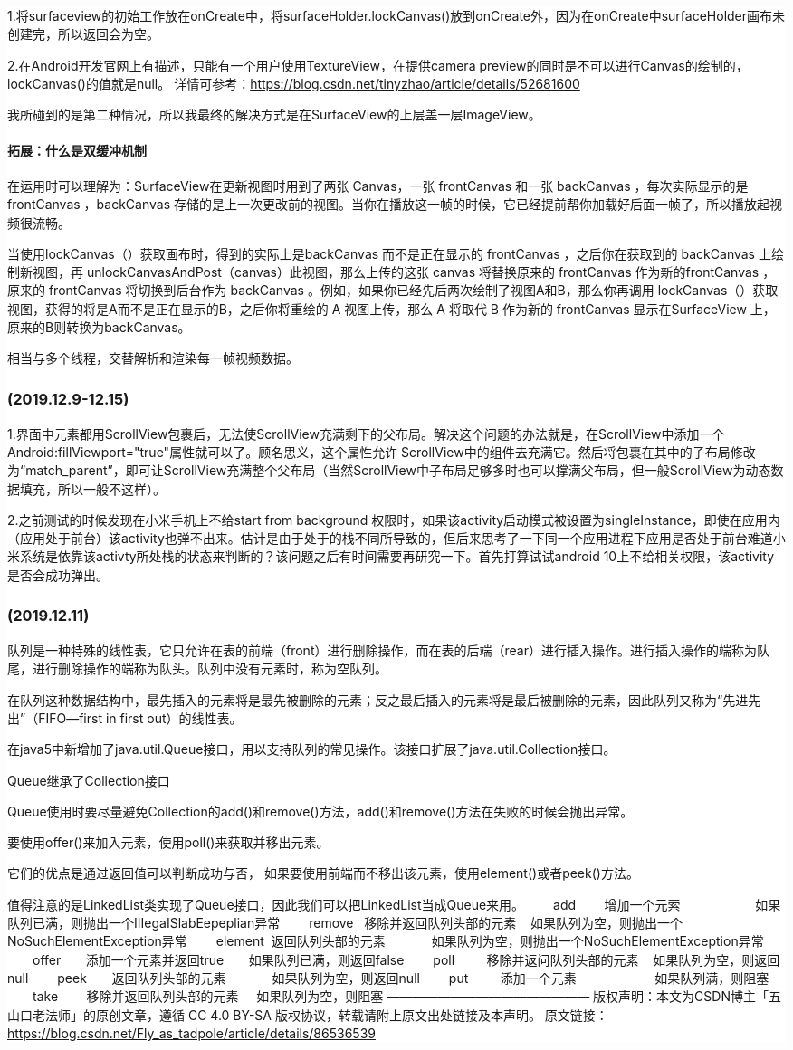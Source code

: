 1.将surfaceview的初始工作放在onCreate中，将surfaceHolder.lockCanvas()放到onCreate外，因为在onCreate中surfaceHolder画布未创建完，所以返回会为空。

2.在Android开发官网上有描述，只能有一个用户使用TextureView，在提供camera preview的同时是不可以进行Canvas的绘制的，lockCanvas()的值就是null。 详情可参考：https://blog.csdn.net/tinyzhao/article/details/52681600

我所碰到的是第二种情况，所以我最终的解决方式是在SurfaceView的上层盖一层ImageView。

#### 拓展：什么是双缓冲机制

在运用时可以理解为：SurfaceView在更新视图时用到了两张 Canvas，一张 frontCanvas 和一张 backCanvas ，每次实际显示的是 frontCanvas ，backCanvas 存储的是上一次更改前的视图。当你在播放这一帧的时候，它已经提前帮你加载好后面一帧了，所以播放起视频很流畅。

当使用lockCanvas（）获取画布时，得到的实际上是backCanvas 而不是正在显示的 frontCanvas ，之后你在获取到的 backCanvas 上绘制新视图，再 unlockCanvasAndPost（canvas）此视图，那么上传的这张 canvas 将替换原来的 frontCanvas 作为新的frontCanvas ，原来的 frontCanvas 将切换到后台作为 backCanvas 。例如，如果你已经先后两次绘制了视图A和B，那么你再调用 lockCanvas（）获取视图，获得的将是A而不是正在显示的B，之后你将重绘的 A 视图上传，那么 A 将取代 B 作为新的 frontCanvas 显示在SurfaceView 上，原来的B则转换为backCanvas。

相当与多个线程，交替解析和渲染每一帧视频数据。


### (2019.12.9-12.15)

1.界面中元素都用ScrollView包裹后，无法使ScrollView充满剩下的父布局。解决这个问题的办法就是，在ScrollView中添加一个Android:fillViewport="true"属性就可以了。顾名思义，这个属性允许 ScrollView中的组件去充满它。然后将包裹在其中的子布局修改为“match_parent”，即可让ScrollView充满整个父布局（当然ScrollView中子布局足够多时也可以撑满父布局，但一般ScrollView为动态数据填充，所以一般不这样）。

2.之前测试的时候发现在小米手机上不给start from background 权限时，如果该activity启动模式被设置为singleInstance，即使在应用内（应用处于前台）该activity也弹不出来。估计是由于处于的栈不同所导致的，但后来思考了一下同一个应用进程下应用是否处于前台难道小米系统是依靠该activty所处栈的状态来判断的？该问题之后有时间需要再研究一下。首先打算试试android 10上不给相关权限，该activity是否会成功弹出。


### (2019.12.11)
队列是一种特殊的线性表，它只允许在表的前端（front）进行删除操作，而在表的后端（rear）进行插入操作。进行插入操作的端称为队尾，进行删除操作的端称为队头。队列中没有元素时，称为空队列。

在队列这种数据结构中，最先插入的元素将是最先被删除的元素；反之最后插入的元素将是最后被删除的元素，因此队列又称为“先进先出”（FIFO—first in first out）的线性表。

在java5中新增加了java.util.Queue接口，用以支持队列的常见操作。该接口扩展了java.util.Collection接口。

Queue继承了Collection接口

Queue使用时要尽量避免Collection的add()和remove()方法，add()和remove()方法在失败的时候会抛出异常。

要使用offer()来加入元素，使用poll()来获取并移出元素。

它们的优点是通过返回值可以判断成功与否， 如果要使用前端而不移出该元素，使用element()或者peek()方法。

值得注意的是LinkedList类实现了Queue接口，因此我们可以把LinkedList当成Queue来用。
　　add        增加一个元索                     如果队列已满，则抛出一个IIIegaISlabEepeplian异常
　　remove   移除并返回队列头部的元素    如果队列为空，则抛出一个NoSuchElementException异常
　　element  返回队列头部的元素             如果队列为空，则抛出一个NoSuchElementException异常
　　offer       添加一个元素并返回true       如果队列已满，则返回false
　　poll         移除并返问队列头部的元素    如果队列为空，则返回null
　　peek       返回队列头部的元素             如果队列为空，则返回null
　　put         添加一个元素                      如果队列满，则阻塞
　　take        移除并返回队列头部的元素     如果队列为空，则阻塞
————————————————
版权声明：本文为CSDN博主「五山口老法师」的原创文章，遵循 CC 4.0 BY-SA 版权协议，转载请附上原文出处链接及本声明。
原文链接：https://blog.csdn.net/Fly_as_tadpole/article/details/86536539
